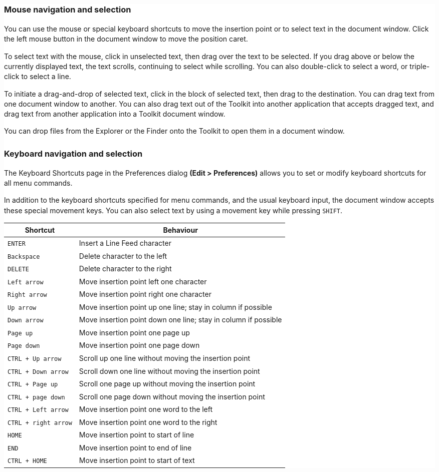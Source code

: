 ### Mouse navigation and selection

You can use the mouse or special keyboard shortcuts to move the insertion point or to select text in the document window. Click the left mouse button in the document window to move the position caret.

To select text with the mouse, click in unselected text, then drag over the text to be selected. If you drag above or below the currently displayed text, the text scrolls, continuing to select while scrolling. You can also double-click to select a word, or triple-click to select a line.

To initiate a drag-and-drop of selected text, click in the block of selected text, then drag to the destination. You can drag text from one document window to another. You can also drag text out of the Toolkit into another application that accepts dragged text, and drag text from another application into a Toolkit document window.

You can drop files from the Explorer or the Finder onto the Toolkit to open them in a document window.

### Keyboard navigation and selection

The Keyboard Shortcuts page in the Preferences dialog **(Edit > Preferences)** allows you to set or modify keyboard shortcuts for all menu commands.

In addition to the keyboard shortcuts specified for menu commands, and the usual keyboard input, the document window accepts these special movement keys. You can also select text by using a movement key while pressing `SHIFT`.

|       Shortcut       |                           Behaviour                            |
| -------------------- | -------------------------------------------------------------- |
| `ENTER`              | Insert a Line Feed character                                   |
| `Backspace`          | Delete character to the left                                   |
| `DELETE`             | Delete character to the right                                  |
| `Left arrow`         | Move insertion point left one character                        |
| `Right arrow`        | Move insertion point right one character                       |
| `Up arrow`           | Move insertion point up one line; stay in column if possible   |
| `Down arrow`         | Move insertion point down one line; stay in column if possible |
| `Page up`            | Move insertion point one page up                               |
| `Page down`          | Move insertion point one page down                             |
| `CTRL + Up arrow`    | Scroll up one line without moving the insertion point          |
| `CTRL + Down arrow`  | Scroll down one line without moving the insertion point        |
| `CTRL + Page up`     | Scroll one page up without moving the insertion point          |
| `CTRL + page down`   | Scroll one page down without moving the insertion point        |
| `CTRL + Left arrow`  | Move insertion point one word to the left                      |
| `CTRL + right arrow` | Move insertion point one word to the right                     |
| `HOME`               | Move insertion point to start of line                          |
| `END`                | Move insertion point to end of line                            |
| `CTRL + HOME`        | Move insertion point to start of text                          |
